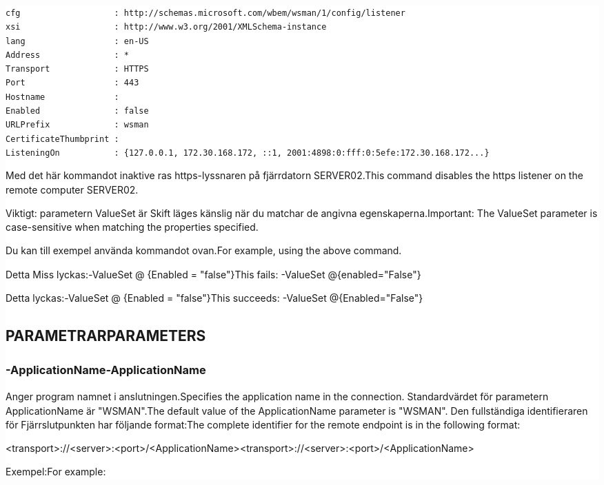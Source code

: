 ```Output
cfg                   : http://schemas.microsoft.com/wbem/wsman/1/config/listener
xsi                   : http://www.w3.org/2001/XMLSchema-instance
lang                  : en-US
Address               : *
Transport             : HTTPS
Port                  : 443
Hostname              :
Enabled               : false
URLPrefix             : wsman
CertificateThumbprint :
ListeningOn           : {127.0.0.1, 172.30.168.172, ::1, 2001:4898:0:fff:0:5efe:172.30.168.172...}
```

<span data-ttu-id="7571d-125">Med det här kommandot inaktive ras https-lyssnaren på fjärrdatorn SERVER02.</span><span class="sxs-lookup"><span data-stu-id="7571d-125">This command disables the https listener on the remote computer SERVER02.</span></span>

<span data-ttu-id="7571d-126">Viktigt: parametern ValueSet är Skift läges känslig när du matchar de angivna egenskaperna.</span><span class="sxs-lookup"><span data-stu-id="7571d-126">Important: The ValueSet parameter is case-sensitive when matching the properties specified.</span></span>

<span data-ttu-id="7571d-127">Du kan till exempel använda kommandot ovan.</span><span class="sxs-lookup"><span data-stu-id="7571d-127">For example, using the above command.</span></span>

<span data-ttu-id="7571d-128">Detta Miss lyckas:-ValueSet @ {Enabled = "false"}</span><span class="sxs-lookup"><span data-stu-id="7571d-128">This fails:     -ValueSet @{enabled="False"}</span></span>

<span data-ttu-id="7571d-129">Detta lyckas:-ValueSet @ {Enabled = "false"}</span><span class="sxs-lookup"><span data-stu-id="7571d-129">This succeeds:  -ValueSet @{Enabled="False"}</span></span>

## <span data-ttu-id="7571d-130">PARAMETRAR</span><span class="sxs-lookup"><span data-stu-id="7571d-130">PARAMETERS</span></span>

### <span data-ttu-id="7571d-131">-ApplicationName</span><span class="sxs-lookup"><span data-stu-id="7571d-131">-ApplicationName</span></span>

<span data-ttu-id="7571d-132">Anger program namnet i anslutningen.</span><span class="sxs-lookup"><span data-stu-id="7571d-132">Specifies the application name in the connection.</span></span>
<span data-ttu-id="7571d-133">Standardvärdet för parametern ApplicationName är "WSMAN".</span><span class="sxs-lookup"><span data-stu-id="7571d-133">The default value of the ApplicationName parameter is "WSMAN".</span></span>
<span data-ttu-id="7571d-134">Den fullständiga identifieraren för Fjärrslutpunkten har följande format:</span><span class="sxs-lookup"><span data-stu-id="7571d-134">The complete identifier for the remote endpoint is in the following format:</span></span>

<span data-ttu-id="7571d-135">\<transport\>://\<server\>:\<port\>/\<ApplicationName\></span><span class="sxs-lookup"><span data-stu-id="7571d-135">\<transport\>://\<server\>:\<port\>/\<ApplicationName\></span></span>

<span data-ttu-id="7571d-136">Exempel:</span><span class="sxs-lookup"><span data-stu-id="7571d-136">For example:</span></span>
